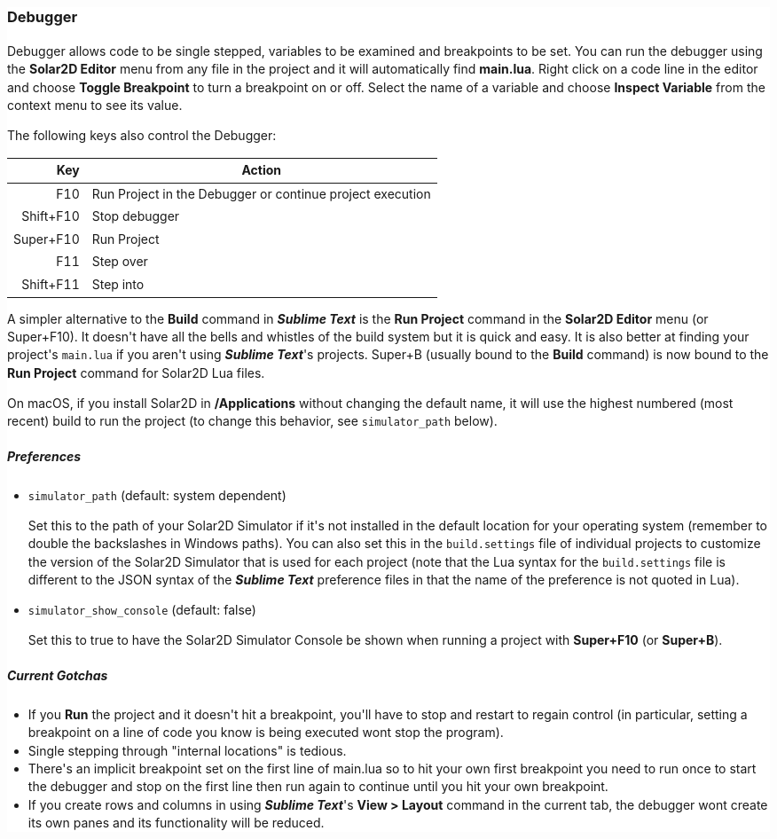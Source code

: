 ### Debugger
Debugger allows code to be single stepped, variables to be examined and breakpoints to be set.  You can run the debugger using the **Solar2D Editor** menu from any file in the project and it will automatically find **main.lua**.  Right click on a code line in the editor and choose **Toggle Breakpoint** to turn a breakpoint on or off.  Select the name of a variable and choose **Inspect Variable** from the context menu to see its value.

The following keys also control the Debugger:

| Key       | Action            |
| ---------:| ----------------- |
| F10       | Run Project in the Debugger or continue project execution |
| Shift+F10 | Stop debugger     |
| Super+F10 | Run Project       |
| F11       | Step over         |
| Shift+F11 | Step into         |

A simpler alternative to the **Build** command in ***Sublime Text*** is the **Run Project** command in the **Solar2D Editor** menu (or Super+F10).  It doesn't have all the bells and whistles of the build system but it is quick and easy.  It is also better at finding your project's `main.lua` if you aren't using ***Sublime Text***'s projects.  Super+B (usually bound to the **Build** command) is now bound to the **Run Project** command for Solar2D Lua files.

On macOS, if you install Solar2D in **/Applications** without changing the default name, it will use the highest numbered (most recent) build to run the project (to change this behavior, see `simulator_path` below).

##### Preferences
 * `simulator_path` (default: system dependent)

	Set this to the path of your Solar2D Simulator if it's not installed
	in the default location for your operating system (remember to double
	the backslashes in Windows paths).  You can also set this in the `build.settings`
	file of individual projects to customize the version of the Solar2D Simulator that
	is used for each project (note that the Lua syntax for the `build.settings` file
	is different to the JSON syntax of the ***Sublime Text*** preference files in that
	the name of the preference is not quoted in Lua).

 * `simulator_show_console` (default: false)

    Set this to true to have the Solar2D Simulator Console be shown when running a project with **Super+F10** (or **Super+B**).

##### Current Gotchas
 * If you **Run** the project and it doesn't hit a breakpoint, you'll have to stop and restart to regain control (in particular, setting a breakpoint on a line of code you know is being executed wont stop the program).
 * Single stepping through "internal locations" is tedious.
 * There's an implicit breakpoint set on the first line of main.lua so to hit your own first breakpoint you need to run once to start the debugger and stop on the first line then run again to continue until you hit your own breakpoint.
 * If you create rows and columns in using ***Sublime Text***'s **View > Layout** command in the current tab, the debugger wont create its own panes and its functionality will be reduced.
